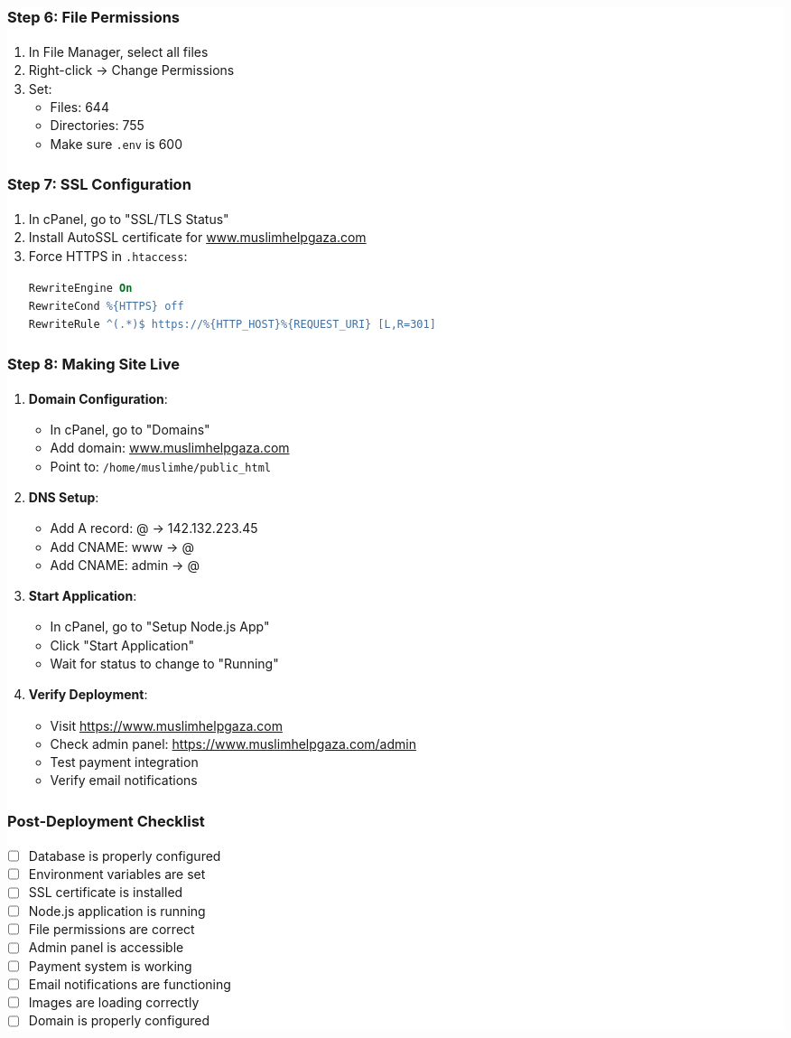 ### Step 6: File Permissions
1. In File Manager, select all files
2. Right-click → Change Permissions
3. Set:
   - Files: 644
   - Directories: 755
   - Make sure `.env` is 600

### Step 7: SSL Configuration
1. In cPanel, go to "SSL/TLS Status"
2. Install AutoSSL certificate for www.muslimhelpgaza.com
3. Force HTTPS in `.htaccess`:
   ```apache
   RewriteEngine On
   RewriteCond %{HTTPS} off
   RewriteRule ^(.*)$ https://%{HTTP_HOST}%{REQUEST_URI} [L,R=301]
   ```

### Step 8: Making Site Live
1. **Domain Configuration**:
   - In cPanel, go to "Domains"
   - Add domain: www.muslimhelpgaza.com
   - Point to: `/home/muslimhe/public_html`

2. **DNS Setup**:
   - Add A record: @ → 142.132.223.45
   - Add CNAME: www → @
   - Add CNAME: admin → @

3. **Start Application**:
   - In cPanel, go to "Setup Node.js App"
   - Click "Start Application"
   - Wait for status to change to "Running"

4. **Verify Deployment**:
   - Visit https://www.muslimhelpgaza.com
   - Check admin panel: https://www.muslimhelpgaza.com/admin
   - Test payment integration
   - Verify email notifications

### Post-Deployment Checklist
- [ ] Database is properly configured
- [ ] Environment variables are set
- [ ] SSL certificate is installed
- [ ] Node.js application is running
- [ ] File permissions are correct
- [ ] Admin panel is accessible
- [ ] Payment system is working
- [ ] Email notifications are functioning
- [ ] Images are loading correctly
- [ ] Domain is properly configured
